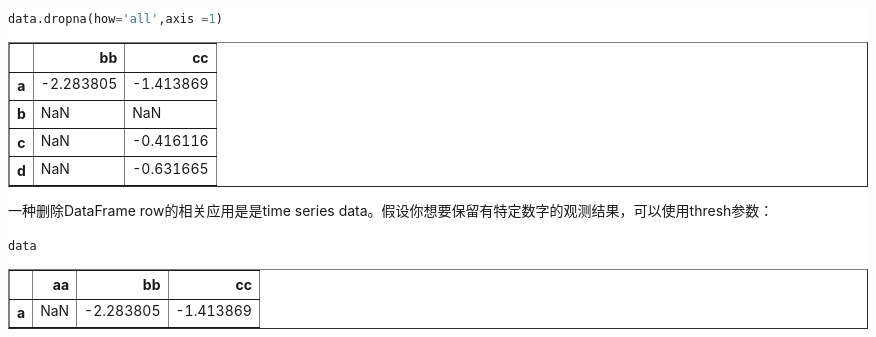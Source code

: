 


```python
data.dropna(how='all',axis =1)
```




<div>
<table border="1" class="dataframe">
  <thead>
    <tr style="text-align: right;">
      <th></th>
      <th>bb</th>
      <th>cc</th>
    </tr>
  </thead>
  <tbody>
    <tr>
      <th>a</th>
      <td>-2.283805</td>
      <td>-1.413869</td>
    </tr>
    <tr>
      <th>b</th>
      <td>NaN</td>
      <td>NaN</td>
    </tr>
    <tr>
      <th>c</th>
      <td>NaN</td>
      <td>-0.416116</td>
    </tr>
    <tr>
      <th>d</th>
      <td>NaN</td>
      <td>-0.631665</td>
    </tr>
  </tbody>
</table>
</div>



一种删除DataFrame row的相关应用是是time series data。假设你想要保留有特定数字的观测结果，可以使用thresh参数：


```python
data
```




<div>
<table border="1" class="dataframe">
  <thead>
    <tr style="text-align: right;">
      <th></th>
      <th>aa</th>
      <th>bb</th>
      <th>cc</th>
    </tr>
  </thead>
  <tbody>
    <tr>
      <th>a</th>
      <td>NaN</td>
      <td>-2.283805</td>
      <td>-1.413869</td>